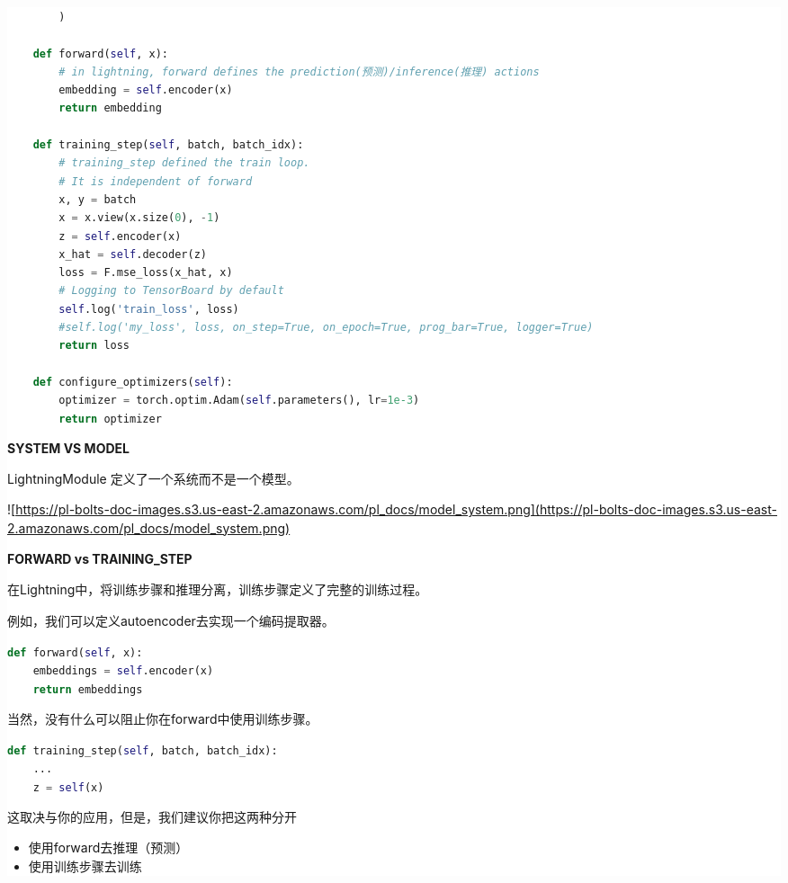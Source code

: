 ```python
        )

    def forward(self, x):
        # in lightning, forward defines the prediction(预测)/inference(推理) actions
        embedding = self.encoder(x)
        return embedding

    def training_step(self, batch, batch_idx):
        # training_step defined the train loop.
        # It is independent of forward
        x, y = batch
        x = x.view(x.size(0), -1)
        z = self.encoder(x)
        x_hat = self.decoder(z)
        loss = F.mse_loss(x_hat, x)
        # Logging to TensorBoard by default
        self.log('train_loss', loss)   
        #self.log('my_loss', loss, on_step=True, on_epoch=True, prog_bar=True, logger=True)
        return loss

    def configure_optimizers(self):
        optimizer = torch.optim.Adam(self.parameters(), lr=1e-3)
        return optimizer
```

**SYSTEM VS MODEL**

LightningModule 定义了一个系统而不是一个模型。

![https://pl-bolts-doc-images.s3.us-east-2.amazonaws.com/pl_docs/model_system.png](https://pl-bolts-doc-images.s3.us-east-2.amazonaws.com/pl_docs/model_system.png)

**FORWARD vs TRAINING_STEP**

在Lightning中，将训练步骤和推理分离，训练步骤定义了完整的训练过程。

例如，我们可以定义autoencoder去实现一个编码提取器。

```Python
def forward(self, x):
    embeddings = self.encoder(x)
    return embeddings
```

当然，没有什么可以阻止你在forward中使用训练步骤。

```Python
def training_step(self, batch, batch_idx):
    ...
    z = self(x)
```

这取决与你的应用，但是，我们建议你把这两种分开

* 使用forward去推理（预测）
* 使用训练步骤去训练
